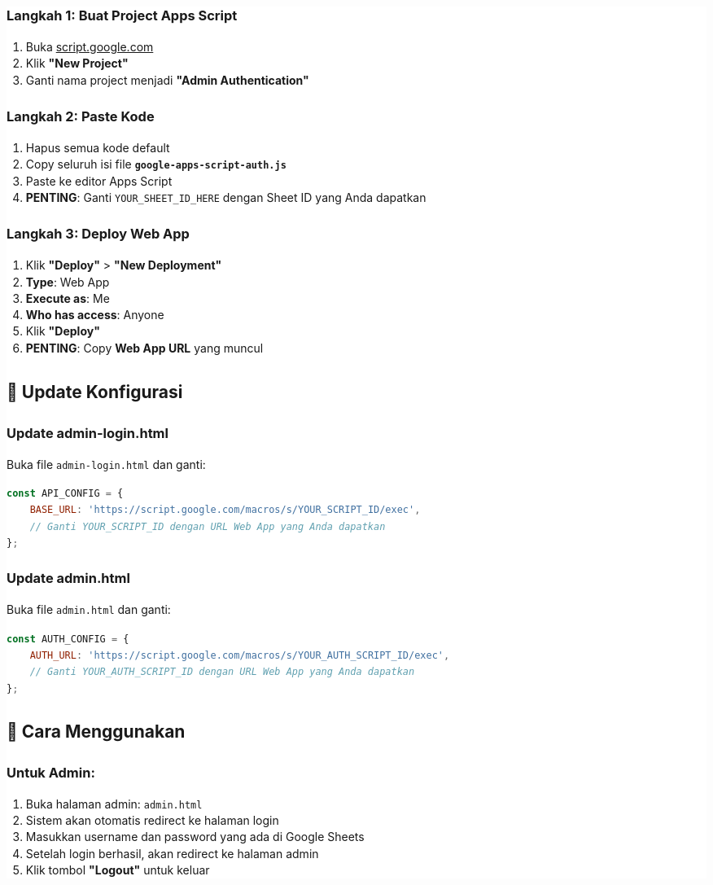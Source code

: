 ### **Langkah 1: Buat Project Apps Script**

1. Buka [script.google.com](https://script.google.com)
2. Klik **"New Project"**
3. Ganti nama project menjadi **"Admin Authentication"**

### **Langkah 2: Paste Kode**

1. Hapus semua kode default
2. Copy seluruh isi file **`google-apps-script-auth.js`**
3. Paste ke editor Apps Script
4. **PENTING**: Ganti `YOUR_SHEET_ID_HERE` dengan Sheet ID yang Anda dapatkan

### **Langkah 3: Deploy Web App**

1. Klik **"Deploy"** > **"New Deployment"**
2. **Type**: Web App
3. **Execute as**: Me
4. **Who has access**: Anyone
5. Klik **"Deploy"**
6. **PENTING**: Copy **Web App URL** yang muncul

## 🔗 **Update Konfigurasi**

### **Update admin-login.html**

Buka file `admin-login.html` dan ganti:

```javascript
const API_CONFIG = {
    BASE_URL: 'https://script.google.com/macros/s/YOUR_SCRIPT_ID/exec',
    // Ganti YOUR_SCRIPT_ID dengan URL Web App yang Anda dapatkan
};
```

### **Update admin.html**

Buka file `admin.html` dan ganti:

```javascript
const AUTH_CONFIG = {
    AUTH_URL: 'https://script.google.com/macros/s/YOUR_AUTH_SCRIPT_ID/exec',
    // Ganti YOUR_AUTH_SCRIPT_ID dengan URL Web App yang Anda dapatkan
};
```

## 🚀 **Cara Menggunakan**

### **Untuk Admin:**

1. Buka halaman admin: `admin.html`
2. Sistem akan otomatis redirect ke halaman login
3. Masukkan username dan password yang ada di Google Sheets
4. Setelah login berhasil, akan redirect ke halaman admin
5. Klik tombol **"Logout"** untuk keluar
